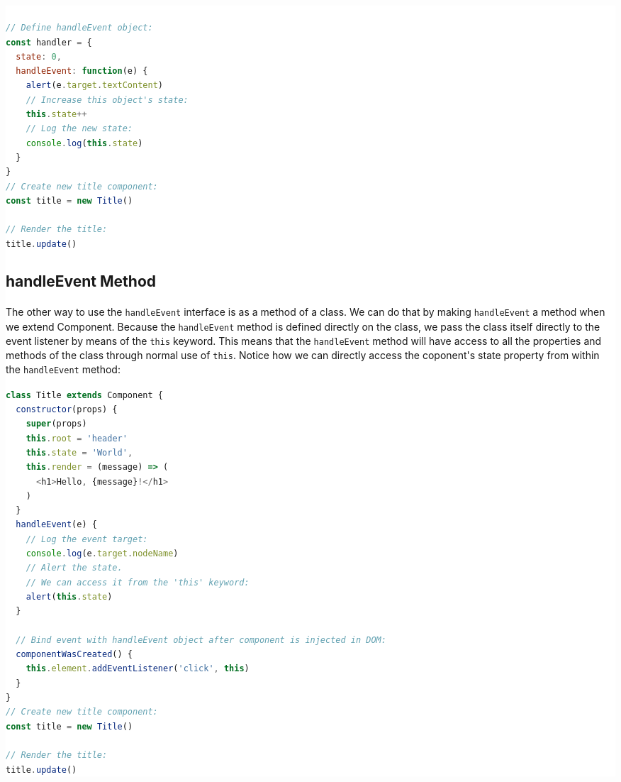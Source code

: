 ```javascript

// Define handleEvent object:
const handler = {
  state: 0,
  handleEvent: function(e) {
    alert(e.target.textContent)
    // Increase this object's state:
    this.state++
    // Log the new state:
    console.log(this.state)
  }
}
// Create new title component:
const title = new Title()

// Render the title:
title.update()
```

handleEvent Method
------------------
The other way to use the `handleEvent` interface is as a method of a class. We can do that by making `handleEvent` a method when we extend Component. Because the `handleEvent` method is defined directly on the class, we pass the class itself directly to the event listener by means of the `this` keyword. This means that the `handleEvent` method will have access to all the properties and methods of the class through normal use of `this`. Notice how we can directly access the coponent's state property from within the `handleEvent` method:

```javascript
class Title extends Component {
  constructor(props) {
    super(props)
    this.root = 'header'
    this.state = 'World',
    this.render = (message) => (
      <h1>Hello, {message}!</h1>
    )
  }
  handleEvent(e) {
    // Log the event target:
    console.log(e.target.nodeName)
    // Alert the state.
    // We can access it from the 'this' keyword:
    alert(this.state)
  }

  // Bind event with handleEvent object after component is injected in DOM:
  componentWasCreated() {
    this.element.addEventListener('click', this)
  }
}
// Create new title component:
const title = new Title()

// Render the title:
title.update()
```
